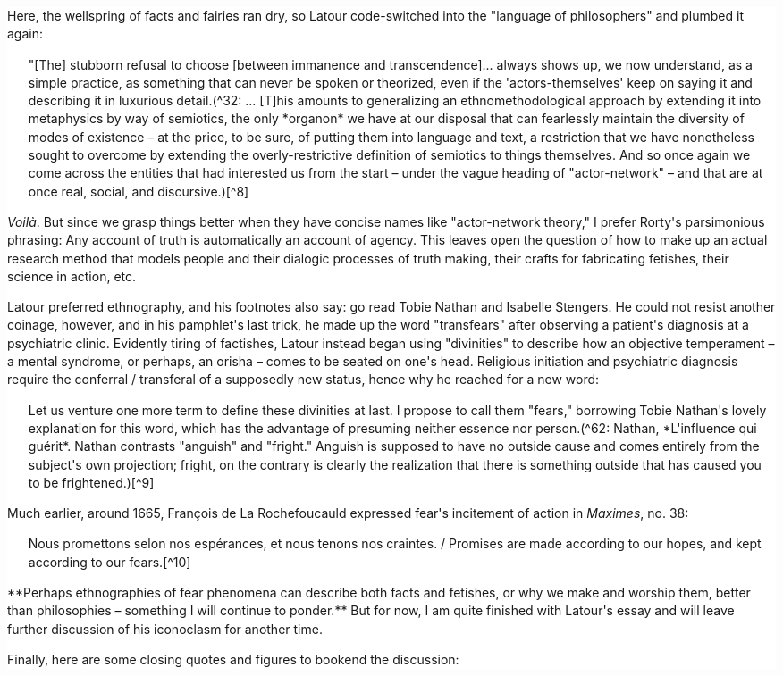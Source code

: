 Here, the wellspring of facts and fairies ran dry, so Latour code-switched into the "language of philosophers" and plumbed it again:
<ul>
"[The] stubborn refusal to choose [between immanence and transcendence]... always shows up, we now understand, as a simple practice, as something that can never be spoken or theorized, even if the 'actors-themselves' keep on saying it and describing it in luxurious detail.(^32: ... [T]his amounts to generalizing an ethnomethodological approach by extending it into metaphysics by way of semiotics, the only *organon* we have at our disposal that can fearlessly maintain the diversity of modes of existence – at the price, to be sure, of putting them into language and text, a restriction that we have nonetheless sought to overcome by extending the overly-restrictive definition of semiotics to things themselves. And so once again we come across the entities that had interested us from the start – under the vague heading of "actor-network" – and that are at once real, social, and discursive.)[^8]
</ul>

 *Voilà*. But since we grasp things better when they have concise names like "actor-network theory," I prefer Rorty's parsimonious phrasing: Any account of truth is automatically an account of agency. This leaves open the question of how to make up an actual research method that models people and their dialogic processes of truth making, their crafts for fabricating fetishes, their science in action, etc.

Latour preferred ethnography, and his footnotes also say: go read Tobie Nathan and Isabelle Stengers. He could not resist another coinage, however, and in his pamphlet's last trick, he made up the word "transfears" after observing a patient's diagnosis at a psychiatric clinic. Evidently tiring of factishes, Latour instead began using "divinities" to describe how an objective temperament – a mental syndrome, or perhaps, an orisha – comes to be seated on one's head. Religious initiation and psychiatric diagnosis require the conferral / transferal of a supposedly new status, hence why he reached for a new word:
<ul>
Let us venture one more term to define these divinities at last. I propose to call them "fears," borrowing Tobie Nathan's lovely explanation for this word, which has the advantage of presuming neither essence nor person.(^62: Nathan, *L'influence qui guérit*. Nathan contrasts "anguish" and "fright." Anguish is supposed to have no outside cause and comes entirely from the subject's own projection; fright, on the contrary is clearly the realization that there is something outside that has caused you to be frightened.)[^9]
</ul>

Much earlier, around 1665, François de La Rochefoucauld expressed fear's incitement of action in *Maximes*, no. 38:
<ul>
Nous promettons selon nos espérances, et nous tenons nos craintes. / Promises are made according to our hopes, and kept according to our fears.[^10]
</ul>
**Perhaps ethnographies of fear phenomena can describe both facts and fetishes, or why we make and worship them, better than philosophies – something I will continue to ponder.** But for now, I am quite finished with Latour's essay and will leave further discussion of his iconoclasm for another time. 

Finally, here are some closing quotes and figures to bookend the discussion:
<ul>